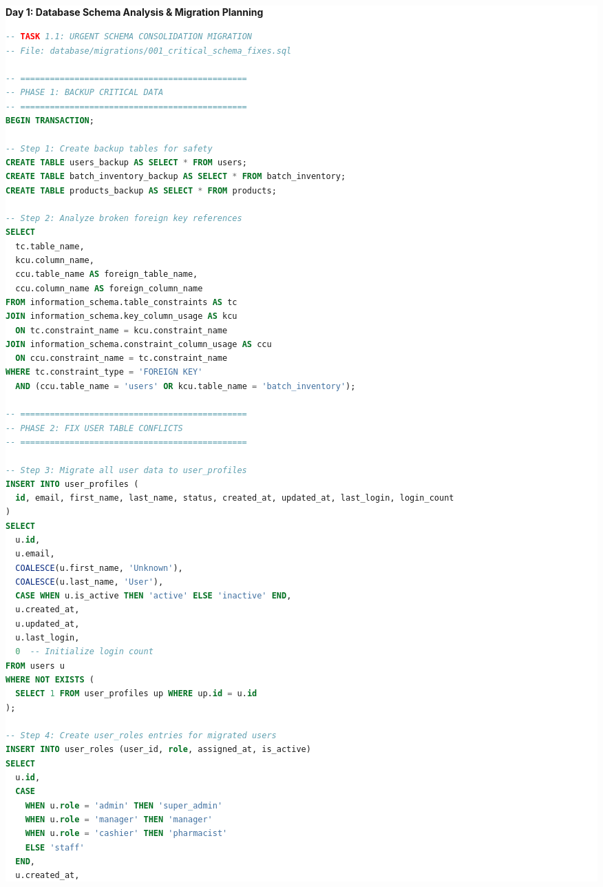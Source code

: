 **Day 1: Database Schema Analysis & Migration Planning**

```sql
-- TASK 1.1: URGENT SCHEMA CONSOLIDATION MIGRATION
-- File: database/migrations/001_critical_schema_fixes.sql

-- ==============================================
-- PHASE 1: BACKUP CRITICAL DATA
-- ==============================================
BEGIN TRANSACTION;

-- Step 1: Create backup tables for safety
CREATE TABLE users_backup AS SELECT * FROM users;
CREATE TABLE batch_inventory_backup AS SELECT * FROM batch_inventory;
CREATE TABLE products_backup AS SELECT * FROM products;

-- Step 2: Analyze broken foreign key references
SELECT
  tc.table_name,
  kcu.column_name,
  ccu.table_name AS foreign_table_name,
  ccu.column_name AS foreign_column_name
FROM information_schema.table_constraints AS tc
JOIN information_schema.key_column_usage AS kcu
  ON tc.constraint_name = kcu.constraint_name
JOIN information_schema.constraint_column_usage AS ccu
  ON ccu.constraint_name = tc.constraint_name
WHERE tc.constraint_type = 'FOREIGN KEY'
  AND (ccu.table_name = 'users' OR kcu.table_name = 'batch_inventory');

-- ==============================================
-- PHASE 2: FIX USER TABLE CONFLICTS
-- ==============================================

-- Step 3: Migrate all user data to user_profiles
INSERT INTO user_profiles (
  id, email, first_name, last_name, status, created_at, updated_at, last_login, login_count
)
SELECT
  u.id,
  u.email,
  COALESCE(u.first_name, 'Unknown'),
  COALESCE(u.last_name, 'User'),
  CASE WHEN u.is_active THEN 'active' ELSE 'inactive' END,
  u.created_at,
  u.updated_at,
  u.last_login,
  0  -- Initialize login count
FROM users u
WHERE NOT EXISTS (
  SELECT 1 FROM user_profiles up WHERE up.id = u.id
);

-- Step 4: Create user_roles entries for migrated users
INSERT INTO user_roles (user_id, role, assigned_at, is_active)
SELECT
  u.id,
  CASE
    WHEN u.role = 'admin' THEN 'super_admin'
    WHEN u.role = 'manager' THEN 'manager'
    WHEN u.role = 'cashier' THEN 'pharmacist'
    ELSE 'staff'
  END,
  u.created_at,
```
